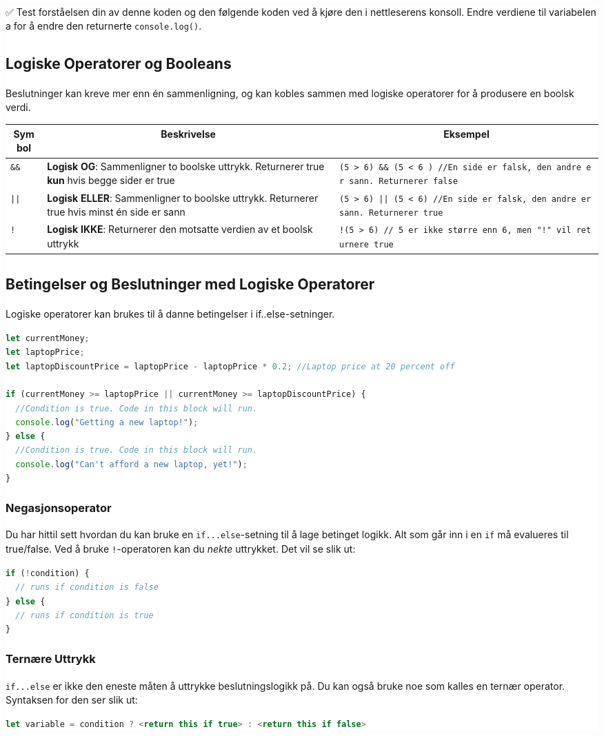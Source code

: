 ✅ Test forståelsen din av denne koden og den følgende koden ved å kjøre den i nettleserens konsoll. Endre verdiene til variabelen a for å endre den returnerte `console.log()`.

## Logiske Operatorer og Booleans

Beslutninger kan kreve mer enn én sammenligning, og kan kobles sammen med logiske operatorer for å produsere en boolsk verdi.

| Symbol | Beskrivelse                                                                                     | Eksempel                                                                 |
| ------ | ----------------------------------------------------------------------------------------------- | ----------------------------------------------------------------------- |
| `&&`   | **Logisk OG**: Sammenligner to boolske uttrykk. Returnerer true **kun** hvis begge sider er true | `(5 > 6) && (5 < 6 ) //En side er falsk, den andre er sann. Returnerer false` |
| `\|\|` | **Logisk ELLER**: Sammenligner to boolske uttrykk. Returnerer true hvis minst én side er sann   | `(5 > 6) \|\| (5 < 6) //En side er falsk, den andre er sann. Returnerer true` |
| `!`    | **Logisk IKKE**: Returnerer den motsatte verdien av et boolsk uttrykk                           | `!(5 > 6) // 5 er ikke større enn 6, men "!" vil returnere true`         |

## Betingelser og Beslutninger med Logiske Operatorer

Logiske operatorer kan brukes til å danne betingelser i if..else-setninger.

```javascript
let currentMoney;
let laptopPrice;
let laptopDiscountPrice = laptopPrice - laptopPrice * 0.2; //Laptop price at 20 percent off

if (currentMoney >= laptopPrice || currentMoney >= laptopDiscountPrice) {
  //Condition is true. Code in this block will run.
  console.log("Getting a new laptop!");
} else {
  //Condition is true. Code in this block will run.
  console.log("Can't afford a new laptop, yet!");
}
```

### Negasjonsoperator

Du har hittil sett hvordan du kan bruke en `if...else`-setning til å lage betinget logikk. Alt som går inn i en `if` må evalueres til true/false. Ved å bruke `!`-operatoren kan du _nekte_ uttrykket. Det vil se slik ut:

```javascript
if (!condition) {
  // runs if condition is false
} else {
  // runs if condition is true
}
```

### Ternære Uttrykk

`if...else` er ikke den eneste måten å uttrykke beslutningslogikk på. Du kan også bruke noe som kalles en ternær operator. Syntaksen for den ser slik ut:

```javascript
let variable = condition ? <return this if true> : <return this if false>
```
